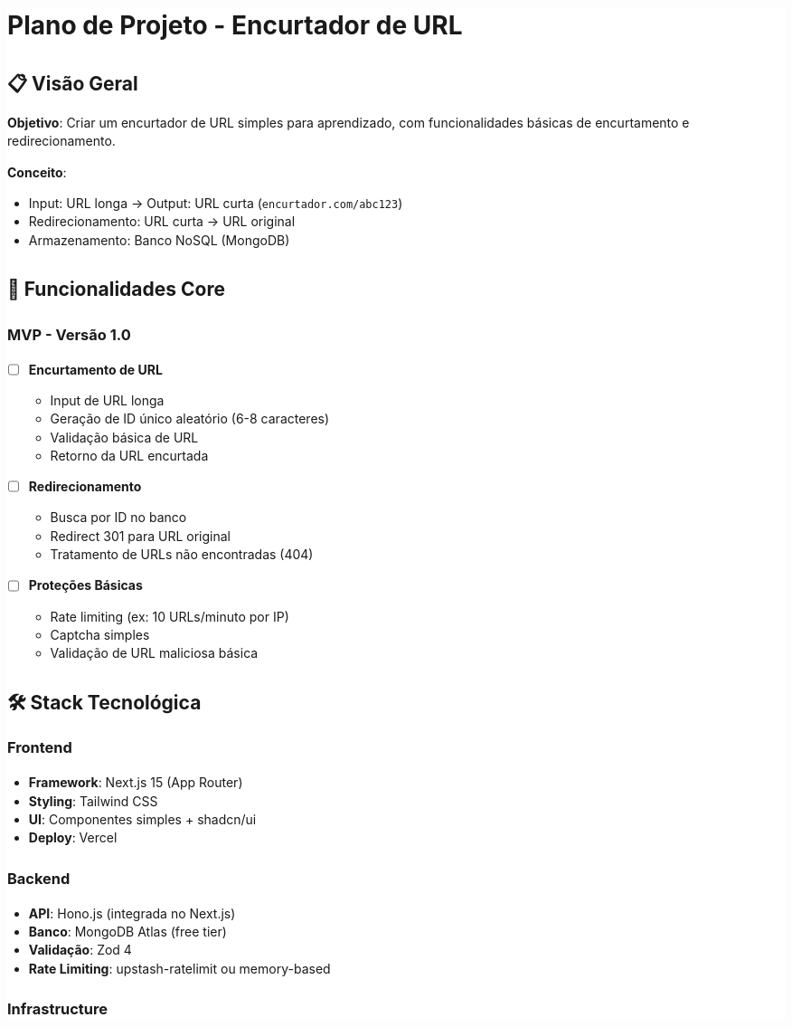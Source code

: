 # Plano de Projeto - Encurtador de URL

## 📋 Visão Geral

**Objetivo**: Criar um encurtador de URL simples para aprendizado, com funcionalidades básicas de encurtamento e redirecionamento.

**Conceito**:

- Input: URL longa → Output: URL curta (`encurtador.com/abc123`)
- Redirecionamento: URL curta → URL original
- Armazenamento: Banco NoSQL (MongoDB)

## 🎯 Funcionalidades Core

### MVP - Versão 1.0

- [ ] **Encurtamento de URL**
    
    - Input de URL longa
    - Geração de ID único aleatório (6-8 caracteres)
    - Validação básica de URL
    - Retorno da URL encurtada
- [ ] **Redirecionamento**
    
    - Busca por ID no banco
    - Redirect 301 para URL original
    - Tratamento de URLs não encontradas (404)
- [ ] **Proteções Básicas**
    
    - Rate limiting (ex: 10 URLs/minuto por IP)
    - Captcha simples
    - Validação de URL maliciosa básica

## 🛠 Stack Tecnológica

### Frontend

- **Framework**: Next.js 15 (App Router)
- **Styling**: Tailwind CSS
- **UI**: Componentes simples + shadcn/ui
- **Deploy**: Vercel

### Backend

- **API**: Hono.js (integrada no Next.js)
- **Banco**: MongoDB Atlas (free tier)
- **Validação**: Zod 4
- **Rate Limiting**: upstash-ratelimit ou memory-based

### Infrastructure
